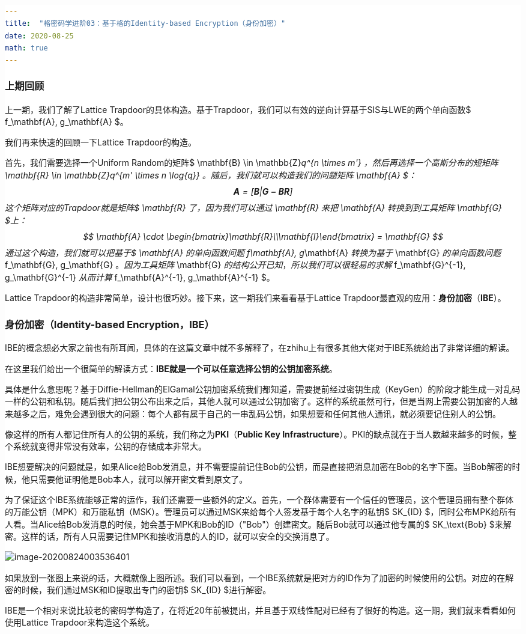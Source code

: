```yaml
---
title:  "格密码学进阶03：基于格的Identity-based Encryption（身份加密）"
date: 2020-08-25
math: true
---
```

### 上期回顾

上一期，我们了解了Lattice Trapdoor的具体构造。基于Trapdoor，我们可以有效的逆向计算基于SIS与LWE的两个单向函数$ f_\mathbf{A}, g_\mathbf{A} $。

我们再来快速的回顾一下Lattice Trapdoor的构造。

首先，我们需要选择一个Uniform Random的矩阵$ \mathbf{B} \in \mathbb{Z}_q^{n \times m'} $，然后再选择一个高斯分布的短矩阵$ \mathbf{R} \in \mathbb{Z}_q^{m' \times n \log{q}} $。随后，我们就可以构造我们的问题矩阵$ \mathbf{A} $：
$$
\mathbf{A} = [\mathbf{B} \vert \mathbf{G - BR}]
$$
这个矩阵对应的Trapdoor就是矩阵$ \mathbf{R} $了，因为我们可以通过$ \mathbf{R} $来把$ \mathbf{A} $转换到到工具矩阵$ \mathbf{G} $上：
$$
\mathbf{A} \cdot \begin{bmatrix}\mathbf{R}\\\mathbf{I}\end{bmatrix} = \mathbf{G}
$$
通过这个构造，我们就可以把基于$ \mathbf{A} $的单向函数问题$ f_\mathbf{A}, g_\mathbf{A} $转换为基于$ \mathbf{G} $的单向函数问题$ f_\mathbf{G}, g_\mathbf{G} $。因为工具矩阵$ \mathbf{G} $的结构公开已知，所以我们可以很轻易的求解$ f_\mathbf{G}^{-1}, g_\mathbf{G}^{-1} $从而计算$ f_\mathbf{A}^{-1}, g_\mathbf{A}^{-1} $。

Lattice Trapdoor的构造非常简单，设计也很巧妙。接下来，这一期我们来看看基于Lattice Trapdoor最直观的应用：**身份加密**（**IBE**）。



### 身份加密（Identity-based Encryption，IBE）

IBE的概念想必大家之前也有所耳闻，具体的在这篇文章中就不多解释了，在zhihu上有很多其他大佬对于IBE系统给出了非常详细的解读。

在这里我们给出一个很简单的解读方式：**IBE就是一个可以任意选择公钥的公钥加密系统**。

具体是什么意思呢？基于Diffie-Hellman的ElGamal公钥加密系统我们都知道，需要提前经过密钥生成（KeyGen）的阶段才能生成一对乱码一样的公钥和私钥。随后我们把公钥公布出来之后，其他人就可以通过公钥加密了。这样的系统虽然可行，但是当网上需要公钥加密的人越来越多之后，难免会遇到很大的问题：每个人都有属于自己的一串乱码公钥，如果想要和任何其他人通讯，就必须要记住别人的公钥。

像这样的所有人都记住所有人的公钥的系统，我们称之为**PKI**（**Public Key Infrastructure**）。PKI的缺点就在于当人数越来越多的时候，整个系统就变得非常没有效率，公钥的存储成本非常大。

IBE想要解决的问题就是，如果Alice给Bob发消息，并不需要提前记住Bob的公钥，而是直接把消息加密在Bob的名字下面。当Bob解密的时候，他只需要他证明他是Bob本人，就可以解开密文看到原文了。

为了保证这个IBE系统能够正常的运作，我们还需要一些额外的定义。首先，一个群体需要有一个信任的管理员，这个管理员拥有整个群体的万能公钥（MPK）和万能私钥（MSK）。管理员可以通过MSK来给每个人签发基于每个人名字的私钥$ SK_{ID} $，同时公布MPK给所有人看。当Alice给Bob发消息的时候，她会基于MPK和Bob的ID（"Bob"）创建密文。随后Bob就可以通过他专属的$ SK_\text{Bob} $来解密。这样的话，所有人只需要记住MPK和接收消息的人的ID，就可以安全的交换消息了。

![image-20200824003536401](/assets/images/lattice/image-20200824003536401.png)

如果放到一张图上来说的话，大概就像上图所述。我们可以看到，一个IBE系统就是把对方的ID作为了加密的时候使用的公钥。对应的在解密的时候，我们通过MSK和ID提取出专门的密钥$ SK_{ID} $进行解密。

IBE是一个相对来说比较老的密码学构造了，在将近20年前被提出，并且基于双线性配对已经有了很好的构造。这一期，我们就来看看如何使用Lattice Trapdoor来构造这个系统。
